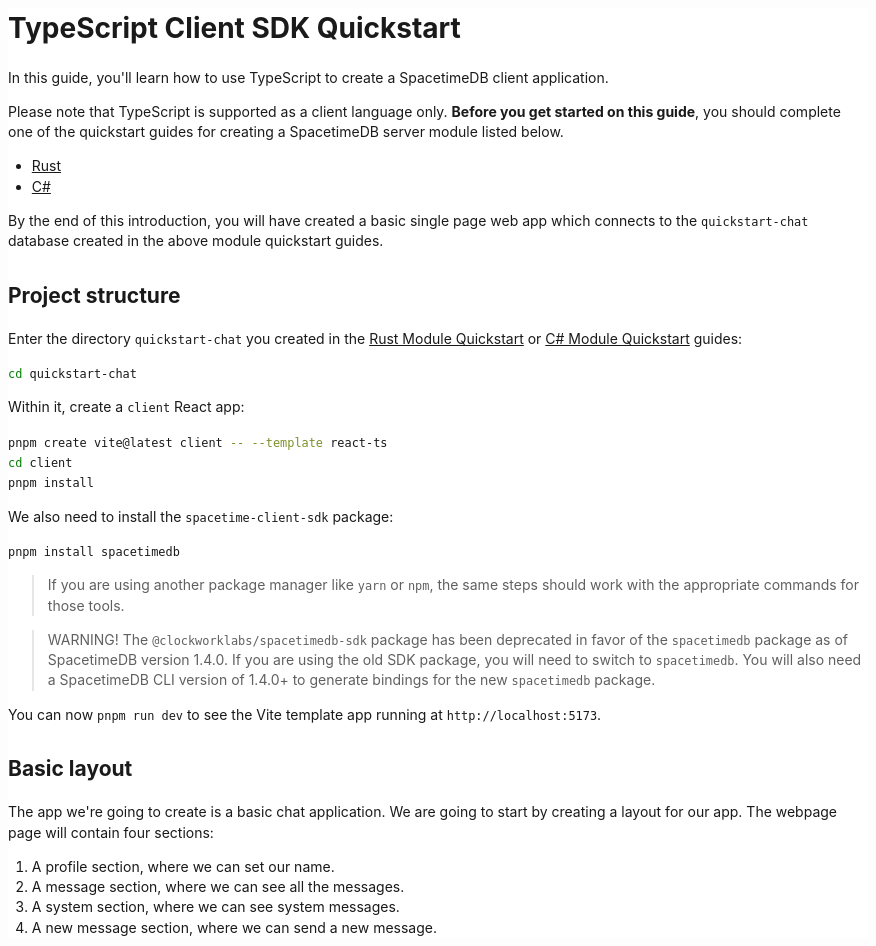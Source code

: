 # TypeScript Client SDK Quickstart

In this guide, you'll learn how to use TypeScript to create a SpacetimeDB client application.

Please note that TypeScript is supported as a client language only. **Before you get started on this guide**, you should complete one of the quickstart guides for creating a SpacetimeDB server module listed below.

- [Rust](/docs/modules/rust/quickstart)
- [C#](/docs/modules/c-sharp/quickstart)

By the end of this introduction, you will have created a basic single page web app which connects to the `quickstart-chat` database created in the above module quickstart guides.

## Project structure

Enter the directory `quickstart-chat` you created in the [Rust Module Quickstart](/docs/modules/rust/quickstart) or [C# Module Quickstart](/docs/modules/c-sharp/quickstart) guides:

```bash
cd quickstart-chat
```

Within it, create a `client` React app:

```bash
pnpm create vite@latest client -- --template react-ts
cd client
pnpm install
```

We also need to install the `spacetime-client-sdk` package:

```bash
pnpm install spacetimedb 
```

> If you are using another package manager like `yarn` or `npm`, the same steps should work with the appropriate commands for those tools.

> WARNING! The `@clockworklabs/spacetimedb-sdk` package has been deprecated in favor of the `spacetimedb` package as of SpacetimeDB version 1.4.0. If you are using the old SDK package, you will need to switch to `spacetimedb`. You will also need a SpacetimeDB CLI version of 1.4.0+ to generate bindings for the new `spacetimedb` package.

You can now `pnpm run dev` to see the Vite template app running at `http://localhost:5173`.

## Basic layout

The app we're going to create is a basic chat application. We are going to start by creating a layout for our app. The webpage page will contain four sections:

1. A profile section, where we can set our name.
2. A message section, where we can see all the messages.
3. A system section, where we can see system messages.
4. A new message section, where we can send a new message.

